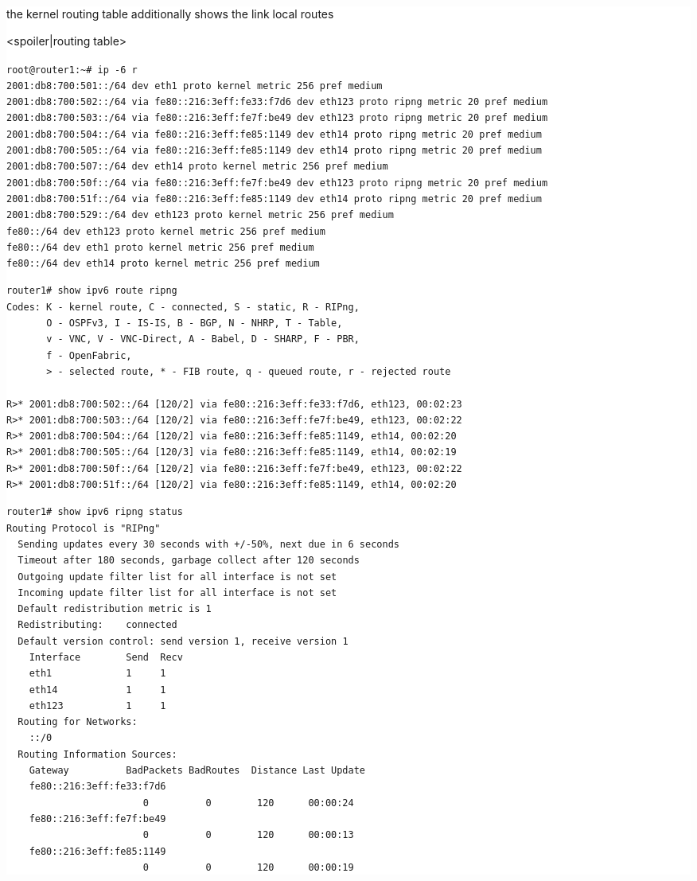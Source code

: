 the kernel routing table additionally shows the link local routes

<spoiler|routing table>

```
root@router1:~# ip -6 r
2001:db8:700:501::/64 dev eth1 proto kernel metric 256 pref medium
2001:db8:700:502::/64 via fe80::216:3eff:fe33:f7d6 dev eth123 proto ripng metric 20 pref medium
2001:db8:700:503::/64 via fe80::216:3eff:fe7f:be49 dev eth123 proto ripng metric 20 pref medium
2001:db8:700:504::/64 via fe80::216:3eff:fe85:1149 dev eth14 proto ripng metric 20 pref medium
2001:db8:700:505::/64 via fe80::216:3eff:fe85:1149 dev eth14 proto ripng metric 20 pref medium
2001:db8:700:507::/64 dev eth14 proto kernel metric 256 pref medium
2001:db8:700:50f::/64 via fe80::216:3eff:fe7f:be49 dev eth123 proto ripng metric 20 pref medium
2001:db8:700:51f::/64 via fe80::216:3eff:fe85:1149 dev eth14 proto ripng metric 20 pref medium
2001:db8:700:529::/64 dev eth123 proto kernel metric 256 pref medium
fe80::/64 dev eth123 proto kernel metric 256 pref medium
fe80::/64 dev eth1 proto kernel metric 256 pref medium
fe80::/64 dev eth14 proto kernel metric 256 pref medium
```

</spoiler>
<spoiler|RIPng table>

```
router1# show ipv6 route ripng
Codes: K - kernel route, C - connected, S - static, R - RIPng,
       O - OSPFv3, I - IS-IS, B - BGP, N - NHRP, T - Table,
       v - VNC, V - VNC-Direct, A - Babel, D - SHARP, F - PBR,
       f - OpenFabric,
       > - selected route, * - FIB route, q - queued route, r - rejected route

R>* 2001:db8:700:502::/64 [120/2] via fe80::216:3eff:fe33:f7d6, eth123, 00:02:23
R>* 2001:db8:700:503::/64 [120/2] via fe80::216:3eff:fe7f:be49, eth123, 00:02:22
R>* 2001:db8:700:504::/64 [120/2] via fe80::216:3eff:fe85:1149, eth14, 00:02:20
R>* 2001:db8:700:505::/64 [120/3] via fe80::216:3eff:fe85:1149, eth14, 00:02:19
R>* 2001:db8:700:50f::/64 [120/2] via fe80::216:3eff:fe7f:be49, eth123, 00:02:22
R>* 2001:db8:700:51f::/64 [120/2] via fe80::216:3eff:fe85:1149, eth14, 00:02:20
```

</spoiler>
<spoiler|RIPng status>

```
router1# show ipv6 ripng status
Routing Protocol is "RIPng"
  Sending updates every 30 seconds with +/-50%, next due in 6 seconds
  Timeout after 180 seconds, garbage collect after 120 seconds
  Outgoing update filter list for all interface is not set
  Incoming update filter list for all interface is not set
  Default redistribution metric is 1
  Redistributing:    connected
  Default version control: send version 1, receive version 1
    Interface        Send  Recv
    eth1             1     1
    eth14            1     1
    eth123           1     1
  Routing for Networks:
    ::/0
  Routing Information Sources:
    Gateway          BadPackets BadRoutes  Distance Last Update
    fe80::216:3eff:fe33:f7d6
                        0          0        120      00:00:24
    fe80::216:3eff:fe7f:be49
                        0          0        120      00:00:13
    fe80::216:3eff:fe85:1149
                        0          0        120      00:00:19
```
